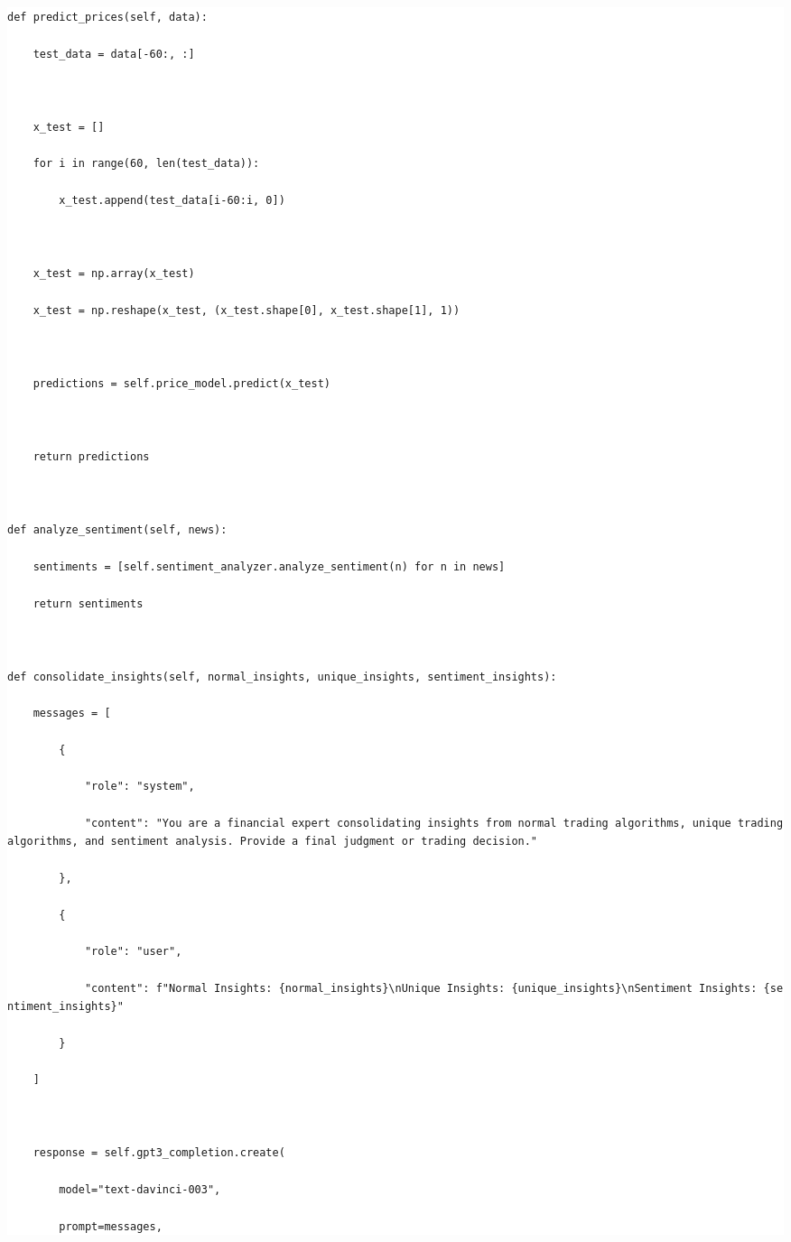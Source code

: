     

    def predict_prices(self, data):

        test_data = data[-60:, :]

        

        x_test = []

        for i in range(60, len(test_data)):

            x_test.append(test_data[i-60:i, 0])

        

        x_test = np.array(x_test)

        x_test = np.reshape(x_test, (x_test.shape[0], x_test.shape[1], 1))

        

        predictions = self.price_model.predict(x_test)

        

        return predictions

    

    def analyze_sentiment(self, news):

        sentiments = [self.sentiment_analyzer.analyze_sentiment(n) for n in news]

        return sentiments

    

    def consolidate_insights(self, normal_insights, unique_insights, sentiment_insights):

        messages = [

            {

                "role": "system",

                "content": "You are a financial expert consolidating insights from normal trading algorithms, unique trading algorithms, and sentiment analysis. Provide a final judgment or trading decision."

            },

            {

                "role": "user",

                "content": f"Normal Insights: {normal_insights}\nUnique Insights: {unique_insights}\nSentiment Insights: {sentiment_insights}"

            }

        ]

        

        response = self.gpt3_completion.create(

            model="text-davinci-003",

            prompt=messages,
